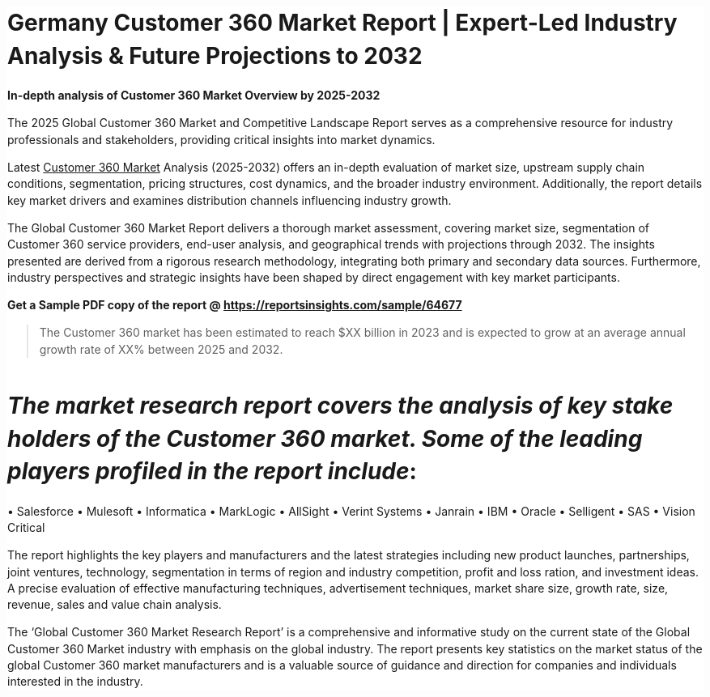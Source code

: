 # Germany Customer 360 Market Report | Expert-Led Industry Analysis & Future Projections to 2032

<strong>In-depth analysis of Customer 360 Market Overview by 2025-2032</strong></p>

The 2025 Global Customer 360 Market and Competitive Landscape Report serves as a comprehensive resource for industry professionals and stakeholders, providing critical insights into market dynamics.

Latest <a href=https://www.reportsinsights.com/sample/64677>Customer 360 Market</a> Analysis (2025-2032) offers an in-depth evaluation of market size, upstream supply chain conditions, segmentation, pricing structures, cost dynamics, and the broader industry environment. Additionally, the report details key market drivers and examines distribution channels influencing industry growth.

The Global Customer 360 Market Report delivers a thorough market assessment, covering market size, segmentation of Customer 360 service providers, end-user analysis, and geographical trends with projections through 2032. The insights presented are derived from a rigorous research methodology, integrating both primary and secondary data sources. Furthermore, industry perspectives and strategic insights have been shaped by direct engagement with key market participants.

<strong>Get a Sample PDF copy of the report @ <a href=https://reportsinsights.com/sample/64677>https://reportsinsights.com/sample/64677</a></strong>

<blockquote class=""article-editor-content__blockquote"">The Customer 360 market has been estimated to reach $XX billion in 2023 and is expected to grow at an average annual growth rate of XX% between 2025 and 2032.</blockquote>

# <strong><em>The market research report covers the analysis of key stake holders of the Customer 360 market. Some of the leading players profiled in the report include</em></strong>: 

• Salesforce
• Mulesoft
• Informatica
• MarkLogic
• AllSight
• Verint Systems
• Janrain
• IBM
• Oracle
• Selligent
• SAS
• Vision Critical

The report highlights the key players and manufacturers and the latest strategies including new product launches, partnerships, joint ventures, technology, segmentation in terms of region and industry competition, profit and loss ration, and investment ideas. A precise evaluation of effective manufacturing techniques, advertisement techniques, market share size, growth rate, size, revenue, sales and value chain analysis.

The ‘Global Customer 360 Market Research Report’ is a comprehensive and informative study on the current state of the Global Customer 360 Market industry with emphasis on the global industry. The report presents key statistics on the market status of the global Customer 360 market manufacturers and is a valuable source of guidance and direction for companies and individuals interested in the industry.
